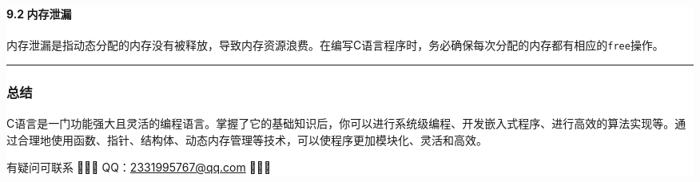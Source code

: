 #### 9.2 内存泄漏

内存泄漏是指动态分配的内存没有被释放，导致内存资源浪费。在编写C语言程序时，务必确保每次分配的内存都有相应的`free`操作。

------

### 总结

C语言是一门功能强大且灵活的编程语言。掌握了它的基础知识后，你可以进行系统级编程、开发嵌入式程序、进行高效的算法实现等。通过合理地使用函数、指针、结构体、动态内存管理等技术，可以使程序更加模块化、灵活和高效。

有疑问可联系 👛👛👛 QQ：2331995767@qq.com 👛👛👛
